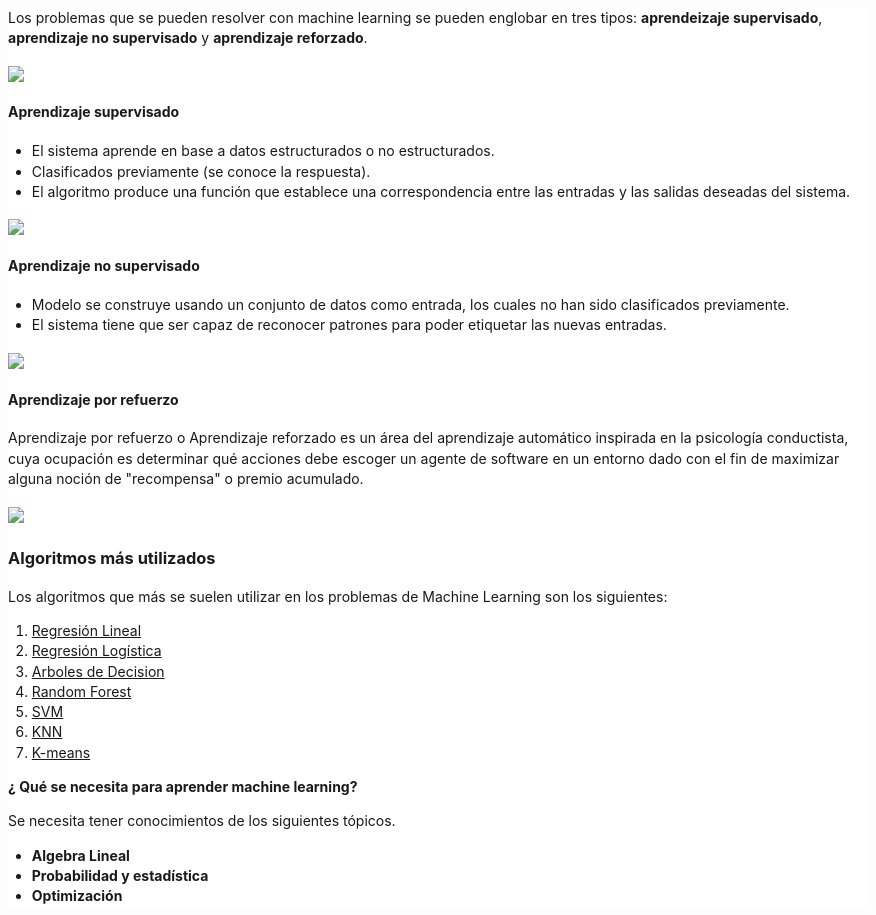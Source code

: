 Los problemas que se pueden resolver con machine learning se pueden englobar en tres tipos: **aprendeizaje supervisado**, **aprendizaje no supervisado** y **aprendizaje reforzado**.

<img src="https://raw.githubusercontent.com/fralfaro/MAT281_2022/main/docs/lectures/ml/introduccion_ml/images/esquema.png" width = "600" align="center"/>


#### Aprendizaje supervisado

* El sistema aprende en base a datos estructurados o no
estructurados. 
* Clasificados previamente (se conoce la respuesta).
* El algoritmo produce una función que establece una
correspondencia entre las entradas y las salidas
deseadas del sistema.

<img src="https://www.kdnuggets.com/wp-content/uploads/mehreen_understanding_supervised_learning_theory_overview_6.png" width = "400" align="center"/>


#### Aprendizaje no supervisado

* Modelo se construye usando un conjunto de datos
como entrada, los cuales no han sido clasificados
previamente.
* El sistema tiene que ser capaz de reconocer patrones
para poder etiquetar las nuevas entradas.

<img src="https://eastgate-software.com/wp-content/uploads/2023/10/Unsupervised-Learning-Clustering.png" width = "400" align="center"/>


#### Aprendizaje por refuerzo

Aprendizaje por refuerzo o Aprendizaje reforzado es un área del aprendizaje automático inspirada en la psicología conductista, cuya ocupación es determinar qué acciones debe escoger un agente de software en un entorno dado con el fin de maximizar alguna noción de "recompensa" o premio acumulado. 

<img src="https://miro.medium.com/v2/resize:fit:702/1*4u2GtNnMa9xso1WkLh7hVA.png" width = "400" align="center"/>


### Algoritmos más utilizados

Los algoritmos que más se suelen utilizar en los problemas de Machine Learning son los siguientes:

1. [Regresión Lineal](https://es.wikipedia.org/wiki/Regresi%C3%B3n_lineal)
2. [Regresión Logística](https://es.wikipedia.org/wiki/Regresi%C3%B3n_log%C3%ADstica)
3. [Arboles de Decision](https://es.wikipedia.org/wiki/%C3%81rbol_de_decisi%C3%B3n)
4. [Random Forest](https://es.wikipedia.org/wiki/Random_forest)
5. [SVM](https://es.wikipedia.org/wiki/M%C3%A1quinas_de_vectores_de_soporte) 
6. [KNN](https://es.wikipedia.org/wiki/K-vecinos_m%C3%A1s_cercanos) 
7. [K-means](https://es.wikipedia.org/wiki/K-means)


**¿ Qué se necesita para aprender machine learning?**

Se necesita tener conocimientos de los siguientes tópicos.

* **Algebra Lineal**
* **Probabilidad y estadística**
* **Optimización**
